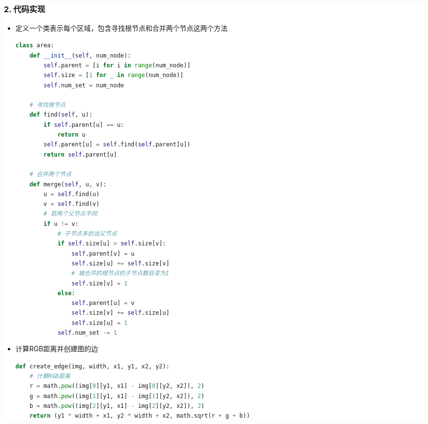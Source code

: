 ### 2. 代码实现

- 定义一个类表示每个区域，包含寻找根节点和合并两个节点这两个方法

    ```python
    class area:
        def __init__(self, num_node):
            self.parent = [i for i in range(num_node)]
            self.size = [1 for _ in range(num_node)]
            self.num_set = num_node
    
        # 寻找根节点
        def find(self, u):
            if self.parent[u] == u:
                return u
            self.parent[u] = self.find(self.parent[u])
            return self.parent[u]
    
        # 合并两个节点
        def merge(self, u, v):
            u = self.find(u)
            v = self.find(v)  
            # 若两个父节点不同
            if u != v:
                # 子节点多的当父节点
                if self.size[u] > self.size[v]:
                    self.parent[v] = u
                    self.size[u] += self.size[v]
                    # 被合并的根节点的子节点数目变为1
                    self.size[v] = 1  
                else:
                    self.parent[u] = v 
                    self.size[v] += self.size[u]
                    self.size[u] = 1 
                self.num_set -= 1
    ```

- 计算RGB距离并创建图的边

    ```python
    def create_edge(img, width, x1, y1, x2, y2):
        # 计算RGB距离
        r = math.pow((img[0][y1, x1] - img[0][y2, x2]), 2)
        g = math.pow((img[1][y1, x1] - img[1][y2, x2]), 2)
        b = math.pow((img[2][y1, x1] - img[2][y2, x2]), 2)
        return (y1 * width + x1, y2 * width + x2, math.sqrt(r + g + b))
    ```
